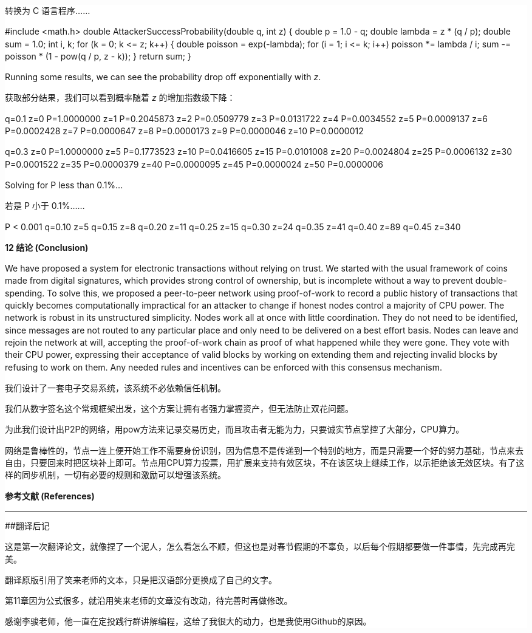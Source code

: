 转换为 C 语言程序……

#include <math.h> double AttackerSuccessProbability(double q, int z) { double p = 1.0 - q; double lambda = z * (q / p); double sum = 1.0; int i, k; for (k = 0; k <= z; k++) { double poisson = exp(-lambda); for (i = 1; i <= k; i++) poisson *= lambda / i; sum -= poisson * (1 - pow(q / p, z - k)); } return sum; }

Running some results, we can see the probability drop off exponentially with $z$.

获取部分结果，我们可以看到概率随着 $z$ 的增加指数级下降：

q=0.1 z=0 P=1.0000000 z=1 P=0.2045873 z=2 P=0.0509779 z=3 P=0.0131722 z=4 P=0.0034552 z=5 P=0.0009137 z=6 P=0.0002428 z=7 P=0.0000647 z=8 P=0.0000173 z=9 P=0.0000046 z=10 P=0.0000012

q=0.3 z=0 P=1.0000000 z=5 P=0.1773523 z=10 P=0.0416605 z=15 P=0.0101008 z=20 P=0.0024804 z=25 P=0.0006132 z=30 P=0.0001522 z=35 P=0.0000379 z=40 P=0.0000095 z=45 P=0.0000024 z=50 P=0.0000006

Solving for P less than 0.1%...

若是 P 小于 0.1%……

P < 0.001 q=0.10 z=5 q=0.15 z=8 q=0.20 z=11 q=0.25 z=15 q=0.30 z=24 q=0.35 z=41 q=0.40 z=89 q=0.45 z=340

**12 结论 (Conclusion)**

We have proposed a system for electronic transactions without relying on trust. We started with the usual framework of coins made from digital signatures, which provides strong control of ownership, but is incomplete without a way to prevent double-spending. To solve this, we proposed a peer-to-peer network using proof-of-work to record a public history of transactions that quickly becomes computationally impractical for an attacker to change if honest nodes control a majority of CPU power. The network is robust in its unstructured simplicity. Nodes work all at once with little coordination. They do not need to be identified, since messages are not routed to any particular place and only need to be delivered on a best effort basis. Nodes can leave and rejoin the network at will, accepting the proof-of-work chain as proof of what happened while they were gone. They vote with their CPU power, expressing their acceptance of valid blocks by working on extending them and rejecting invalid blocks by refusing to work on them. Any needed rules and incentives can be enforced with this consensus mechanism.

我们设计了一套电子交易系统，该系统不必依赖信任机制。

我们从数字签名这个常规框架出发，这个方案让拥有者强力掌握资产，但无法防止双花问题。

为此我们设计出P2P的网络，用pow方法来记录交易历史，而且攻击者无能为力，只要诚实节点掌控了大部分，CPU算力。

网络是鲁棒性的，节点一连上便开始工作不需要身份识别，因为信息不是传递到一个特别的地方，而是只需要一个好的努力基础，节点来去自由，只要回来时把区块补上即可。节点用CPU算力投票，用扩展来支持有效区块，不在该区块上继续工作，以示拒绝该无效区块。有了这样的同步机制，一切有必要的规则和激励可以增强该系统。

**参考文献 (References)**

[^1]: b-money Dai Wei (1998-11-01) http://www.weidai.com/bmoney.txt

[^2]: Design of a secure timestamping service with minimal trust requirements Henri Massias, Xavier Serret-Avila, Jean-Jacques Quisquater 20th Symposium on Information Theory in the Benelux (1999-05) http://citeseerx.ist.psu.edu/viewdoc/summary?doi=10.1.1.13.6228

[^3]: How to time-stamp a digital document Stuart Haber, W.Scott Stornetta Journal of Cryptology (1991) https://doi.org/cwwxd4 DOI: 10.1007/bf00196791

[^4]: Improving the Efficiency and Reliability of Digital Time-Stamping Dave Bayer, Stuart Haber, W. Scott Stornetta Sequences II (1993) https://doi.org/bn4rpx DOI: 10.1007/978-1-4613-9323-8_24

[^5]: Secure names for bit-strings Stuart Haber, W. Scott Stornetta Proceedings of the 4th ACM conference on Computer and communications security - CCS ’97(1997) https://doi.org/dtnrf6 DOI: 10.1145/266420.266430

[^6]: Hashcash - A Denial of Service Counter-Measure Adam Back (2002-08-01) http://citeseerx.ist.psu.edu/viewdoc/summary?doi=10.1.1.15.8

[^7]: Protocols for Public Key Cryptosystems Ralph C. Merkle 1980 IEEE Symposium on Security and Privacy (1980-04) https://doi.org/bmvbd6 DOI: 10.1109/sp.1980.10006

[^8]: An Introduction to Probability Theory and its Applications William Feller John Wiley & Sons (1957) https://archive.org/details/AnIntroductionToProbabilityTheoryAndItsApplicationsVolume1

***
##翻译后记

这是第一次翻译论文，就像捏了一个泥人，怎么看怎么不顺，但这也是对春节假期的不辜负，以后每个假期都要做一件事情，先完成再完美。

翻译原版引用了笑来老师的文本，只是把汉语部分更换成了自己的文字。 

第11章因为公式很多，就沿用笑来老师的文章没有改动，待完善时再做修改。 

感谢李骏老师，他一直在定投践行群讲解编程，这给了我很大的动力，也是我使用Github的原因。
